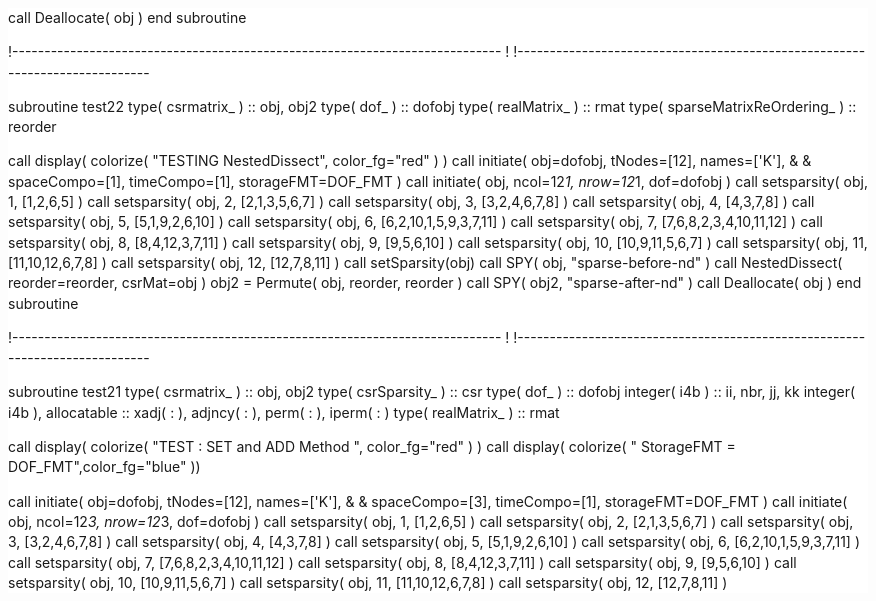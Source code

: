   call Deallocate( obj )
end subroutine

!----------------------------------------------------------------------------
!
!----------------------------------------------------------------------------

subroutine test22
  type( csrmatrix_ ) :: obj, obj2
  type( dof_ ) :: dofobj
  type( realMatrix_ ) :: rmat
  type( sparseMatrixReOrdering_ ) :: reorder

  call display( colorize( "TESTING NestedDissect", color_fg="red" ) )
  call initiate( obj=dofobj, tNodes=[12], names=['K'], &
    & spaceCompo=[1], timeCompo=[1], storageFMT=DOF_FMT )
  call initiate( obj, ncol=12*1, nrow=12*1, dof=dofobj )
  call setsparsity( obj, 1, [1,2,6,5] )
  call setsparsity( obj, 2, [2,1,3,5,6,7] )
  call setsparsity( obj, 3, [3,2,4,6,7,8] )
  call setsparsity( obj, 4, [4,3,7,8] )
  call setsparsity( obj, 5, [5,1,9,2,6,10] )
  call setsparsity( obj, 6, [6,2,10,1,5,9,3,7,11] )
  call setsparsity( obj, 7, [7,6,8,2,3,4,10,11,12] )
  call setsparsity( obj, 8, [8,4,12,3,7,11] )
  call setsparsity( obj, 9, [9,5,6,10] )
  call setsparsity( obj, 10, [10,9,11,5,6,7] )
  call setsparsity( obj, 11, [11,10,12,6,7,8] )
  call setsparsity( obj, 12, [12,7,8,11] )
  call setSparsity(obj)
  call SPY( obj, "sparse-before-nd" )
  call NestedDissect( reorder=reorder, csrMat=obj )
  obj2 = Permute( obj, reorder, reorder )
  call SPY( obj2, "sparse-after-nd" )
  call Deallocate( obj )
end subroutine

!----------------------------------------------------------------------------
!
!----------------------------------------------------------------------------

subroutine test21
  type( csrmatrix_ ) :: obj, obj2
  type( csrSparsity_ ) :: csr
  type( dof_ ) :: dofobj
  integer( i4b ) :: ii, nbr, jj, kk
  integer( i4b ), allocatable :: xadj( : ), adjncy( : ), perm( : ), iperm( : )
  type( realMatrix_ ) :: rmat

  call display( colorize( "TEST : SET and ADD Method ", color_fg="red" ) )
  call display( colorize( "       StorageFMT = DOF_FMT",color_fg="blue" ))

  call initiate( obj=dofobj, tNodes=[12], names=['K'], &
    & spaceCompo=[3], timeCompo=[1], storageFMT=DOF_FMT )
  call initiate( obj, ncol=12*3, nrow=12*3, dof=dofobj )
  call setsparsity( obj, 1, [1,2,6,5] )
  call setsparsity( obj, 2, [2,1,3,5,6,7] )
  call setsparsity( obj, 3, [3,2,4,6,7,8] )
  call setsparsity( obj, 4, [4,3,7,8] )
  call setsparsity( obj, 5, [5,1,9,2,6,10] )
  call setsparsity( obj, 6, [6,2,10,1,5,9,3,7,11] )
  call setsparsity( obj, 7, [7,6,8,2,3,4,10,11,12] )
  call setsparsity( obj, 8, [8,4,12,3,7,11] )
  call setsparsity( obj, 9, [9,5,6,10] )
  call setsparsity( obj, 10, [10,9,11,5,6,7] )
  call setsparsity( obj, 11, [11,10,12,6,7,8] )
  call setsparsity( obj, 12, [12,7,8,11] )